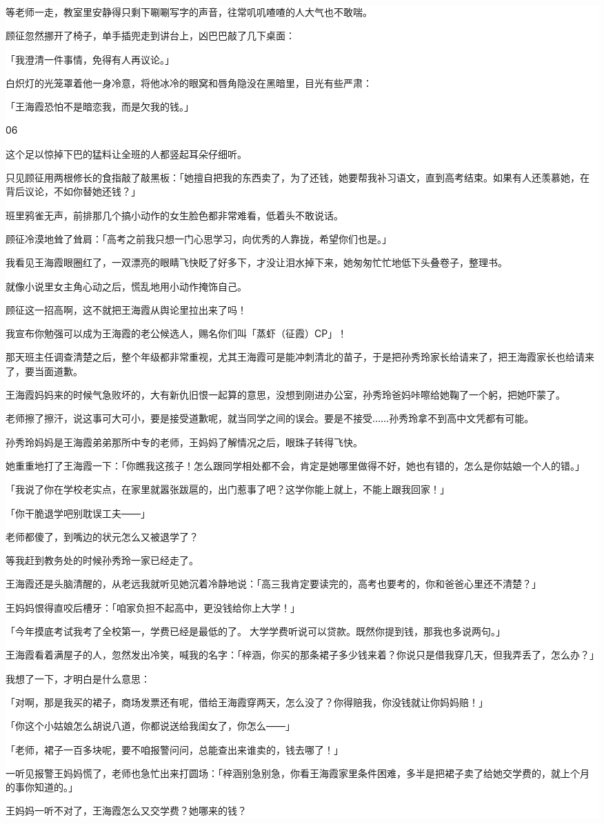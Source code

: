 等老师一走，教室里安静得只剩下唰唰写字的声音，往常叽叽喳喳的人大气也不敢喘。

顾征忽然挪开了椅子，单手插兜走到讲台上，凶巴巴敲了几下桌面：

「我澄清一件事情，免得有人再议论。」

白炽灯的光笼罩着他一身冷意，将他冰冷的眼窝和唇角隐没在黑暗里，目光有些严肃：

「王海霞恐怕不是暗恋我，而是欠我的钱。」

06

这个足以惊掉下巴的猛料让全班的人都竖起耳朵仔细听。

只见顾征用两根修长的食指敲了敲黑板：「她擅自把我的东西卖了，为了还钱，她要帮我补习语文，直到高考结束。如果有人还羡慕她，在背后议论，不如你替她还钱？」

班里鸦雀无声，前排那几个搞小动作的女生脸色都非常难看，低着头不敢说话。

顾征冷漠地耸了耸肩：「高考之前我只想一门心思学习，向优秀的人靠拢，希望你们也是。」

我看见王海霞眼圈红了，一双漂亮的眼睛飞快眨了好多下，才没让泪水掉下来，她匆匆忙忙地低下头叠卷子，整理书。

就像小说里女主角心动之后，慌乱地用小动作掩饰自己。

顾征这一招高啊，这不就把王海霞从舆论里拉出来了吗！

我宣布你勉强可以成为王海霞的老公候选人，赐名你们叫「蒸虾（征霞）CP」！

那天班主任调查清楚之后，整个年级都非常重视，尤其王海霞可是能冲刺清北的苗子，于是把孙秀玲家长给请来了，把王海霞家长也给请来了，要当面道歉。

王海霞妈妈来的时候气急败坏的，大有新仇旧恨一起算的意思，没想到刚进办公室，孙秀玲爸妈咔嚓给她鞠了一个躬，把她吓蒙了。

老师擦了擦汗，说这事可大可小，要是接受道歉呢，就当同学之间的误会。要是不接受……孙秀玲拿不到高中文凭都有可能。

孙秀玲妈妈是王海霞弟弟那所中专的老师，王妈妈了解情况之后，眼珠子转得飞快。

她重重地打了王海霞一下：「你瞧我这孩子！怎么跟同学相处都不会，肯定是她哪里做得不好，她也有错的，怎么是你姑娘一个人的错。」

「我说了你在学校老实点，在家里就嚣张跋扈的，出门惹事了吧？这学你能上就上，不能上跟我回家！」

「你干脆退学吧别耽误工夫——」

老师都傻了，到嘴边的状元怎么又被退学了？

等我赶到教务处的时候孙秀玲一家已经走了。

王海霞还是头脑清醒的，从老远我就听见她沉着冷静地说：「高三我肯定要读完的，高考也要考的，你和爸爸心里还不清楚？」

王妈妈恨得直咬后槽牙：「咱家负担不起高中，更没钱给你上大学！」

「今年摸底考试我考了全校第一，学费已经是最低的了。 大学学费听说可以贷款。既然你提到钱，那我也多说两句。」

王海霞看着满屋子的人，忽然发出冷笑，喊我的名字：「梓涵，你买的那条裙子多少钱来着？你说只是借我穿几天，但我弄丢了，怎么办？」

我想了一下，才明白是什么意思：

「对啊，那是我买的裙子，商场发票还有呢，借给王海霞穿两天，怎么没了？你得赔我，你没钱就让你妈妈赔！」

「你这个小姑娘怎么胡说八道，你都说送给我闺女了，你怎么——」

「老师，裙子一百多块呢，要不咱报警问问，总能查出来谁卖的，钱去哪了！」

一听见报警王妈妈慌了，老师也急忙出来打圆场：「梓涵别急别急，你看王海霞家里条件困难，多半是把裙子卖了给她交学费的，就上个月的事你知道的。」

王妈妈一听不对了，王海霞怎么又交学费？她哪来的钱？
